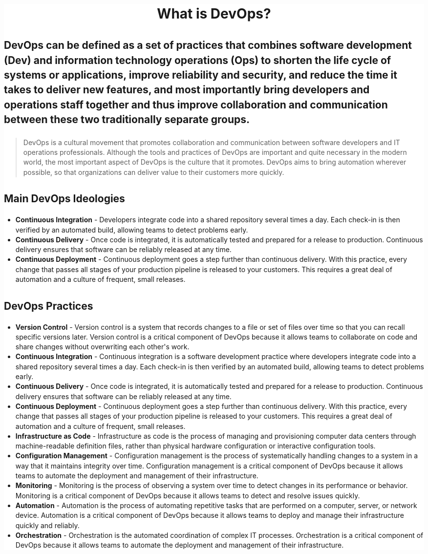 <div align="center">

# What is DevOps?

</div>

<h2>

DevOps can be defined as a set of practices that combines software development (Dev) and information technology operations (Ops) to shorten the life cycle of systems or applications, improve reliability and security, and reduce the time it takes to deliver new features, and most importantly bring developers and operations staff together and thus improve collaboration and communication between these two traditionally separate groups.
</h2>

> DevOps is a cultural movement that promotes collaboration and communication between software developers and IT operations professionals. Although the tools and practices of DevOps are important and quite necessary in the modern world, the most important aspect of DevOps is the culture that it promotes. DevOps aims to bring automation wherever possible, so that organizations can deliver value to their customers more quickly.

## Main DevOps Ideologies

- **Continuous Integration** - Developers integrate code into a shared repository several times a day. Each check-in is then verified by an automated build, allowing teams to detect problems early.
- **Continuous Delivery** - Once code is integrated, it is automatically tested and prepared for a release to production. Continuous delivery ensures that software can be reliably released at any time.
- **Continuous Deployment** - Continuous deployment goes a step further than continuous delivery. With this practice, every change that passes all stages of your production pipeline is released to your customers. This requires a great deal of automation and a culture of frequent, small releases.

## DevOps Practices

- **Version Control** - Version control is a system that records changes to a file or set of files over time so that you can recall specific versions later. Version control is a critical component of DevOps because it allows teams to collaborate on code and share changes without overwriting each other's work.
- **Continuous Integration** - Continuous integration is a software development practice where developers integrate code into a shared repository several times a day. Each check-in is then verified by an automated build, allowing teams to detect problems early.
- **Continuous Delivery** - Once code is integrated, it is automatically tested and prepared for a release to production. Continuous delivery ensures that software can be reliably released at any time.
- **Continuous Deployment** - Continuous deployment goes a step further than continuous delivery. With this practice, every change that passes all stages of your production pipeline is released to your customers. This requires a great deal of automation and a culture of frequent, small releases.
- **Infrastructure as Code** - Infrastructure as code is the process of managing and provisioning computer data centers through machine-readable definition files, rather than physical hardware configuration or interactive configuration tools.
- **Configuration Management** - Configuration management is the process of systematically handling changes to a system in a way that it maintains integrity over time. Configuration management is a critical component of DevOps because it allows teams to automate the deployment and management of their infrastructure.
- **Monitoring** - Monitoring is the process of observing a system over time to detect changes in its performance or behavior. Monitoring is a critical component of DevOps because it allows teams to detect and resolve issues quickly.
- **Automation** - Automation is the process of automating repetitive tasks that are performed on a computer, server, or network device. Automation is a critical component of DevOps because it allows teams to deploy and manage their infrastructure quickly and reliably.
- **Orchestration** - Orchestration is the automated coordination of complex IT processes. Orchestration is a critical component of DevOps because it allows teams to automate the deployment and management of their infrastructure.